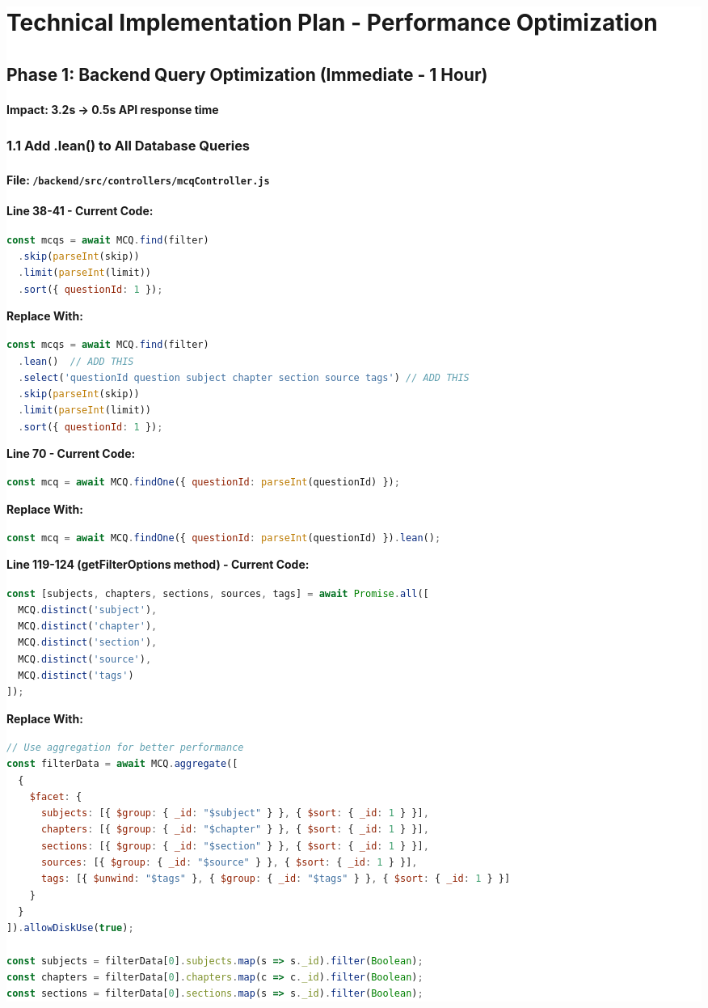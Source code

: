 # Technical Implementation Plan - Performance Optimization

## Phase 1: Backend Query Optimization (Immediate - 1 Hour)
**Impact: 3.2s → 0.5s API response time**

### 1.1 Add .lean() to All Database Queries

#### File: `/backend/src/controllers/mcqController.js`

**Line 38-41 - Current Code:**
```javascript
const mcqs = await MCQ.find(filter)
  .skip(parseInt(skip))
  .limit(parseInt(limit))
  .sort({ questionId: 1 });
```

**Replace With:**
```javascript
const mcqs = await MCQ.find(filter)
  .lean()  // ADD THIS
  .select('questionId question subject chapter section source tags') // ADD THIS
  .skip(parseInt(skip))
  .limit(parseInt(limit))
  .sort({ questionId: 1 });
```

**Line 70 - Current Code:**
```javascript
const mcq = await MCQ.findOne({ questionId: parseInt(questionId) });
```

**Replace With:**
```javascript
const mcq = await MCQ.findOne({ questionId: parseInt(questionId) }).lean();
```

**Line 119-124 (getFilterOptions method) - Current Code:**
```javascript
const [subjects, chapters, sections, sources, tags] = await Promise.all([
  MCQ.distinct('subject'),
  MCQ.distinct('chapter'),
  MCQ.distinct('section'),
  MCQ.distinct('source'),
  MCQ.distinct('tags')
]);
```

**Replace With:**
```javascript
// Use aggregation for better performance
const filterData = await MCQ.aggregate([
  {
    $facet: {
      subjects: [{ $group: { _id: "$subject" } }, { $sort: { _id: 1 } }],
      chapters: [{ $group: { _id: "$chapter" } }, { $sort: { _id: 1 } }],
      sections: [{ $group: { _id: "$section" } }, { $sort: { _id: 1 } }],
      sources: [{ $group: { _id: "$source" } }, { $sort: { _id: 1 } }],
      tags: [{ $unwind: "$tags" }, { $group: { _id: "$tags" } }, { $sort: { _id: 1 } }]
    }
  }
]).allowDiskUse(true);

const subjects = filterData[0].subjects.map(s => s._id).filter(Boolean);
const chapters = filterData[0].chapters.map(c => c._id).filter(Boolean);
const sections = filterData[0].sections.map(s => s._id).filter(Boolean);
```